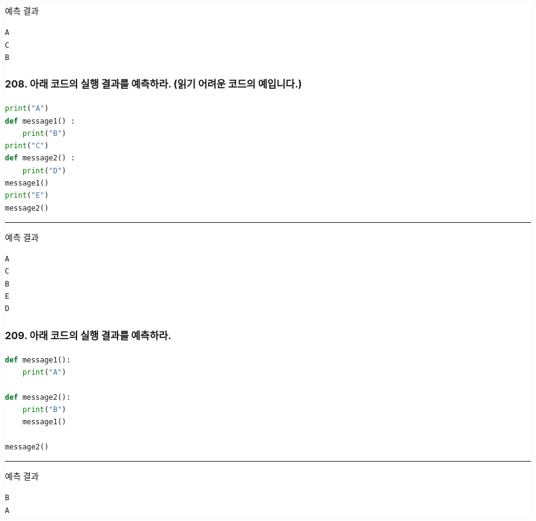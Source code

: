 

예측 결과

```python
A
C
B
```

### 208. 아래 코드의 실행 결과를 예측하라. (읽기 어려운 코드의 예입니다.)

```python
print("A")
def message1() :
    print("B")
print("C")
def message2() :
    print("D")
message1()
print("E")
message2()
```

---


예측 결과

```python
A
C
B
E
D
```

### 209. 아래 코드의 실행 결과를 예측하라.

```python
def message1():
    print("A")

def message2():
    print("B")
    message1()

message2()
```

---


예측 결과

```python
B
A
```
